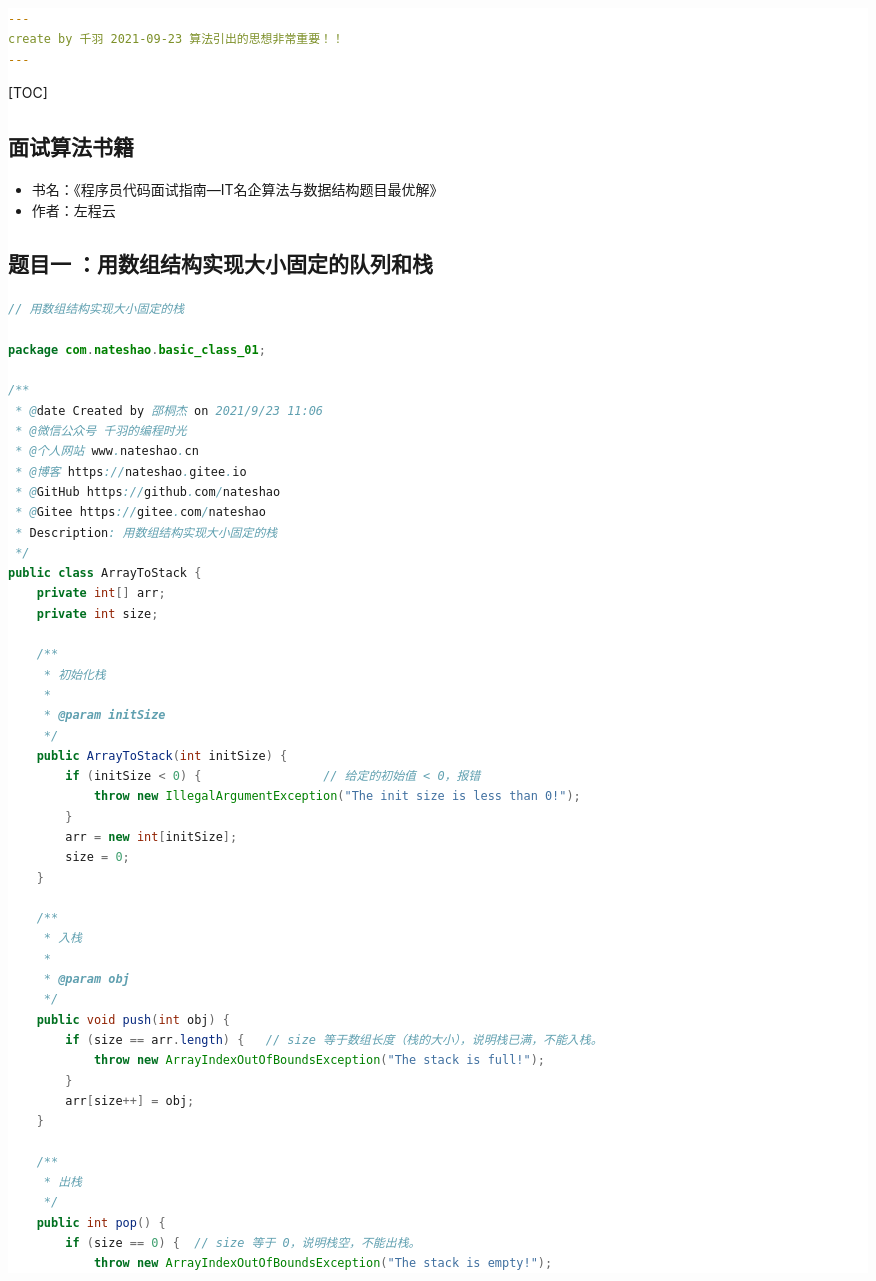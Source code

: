 ```yaml
---
create by 千羽 2021-09-23 算法引出的思想非常重要！！
---
```


[TOC]

## 面试算法书籍

- 书名：《程序员代码面试指南—IT名企算法与数据结构题目最优解》
- 作者：左程云

## 题目一 ：用数组结构实现大小固定的队列和栈

```java
// 用数组结构实现大小固定的栈

package com.nateshao.basic_class_01;

/**
 * @date Created by 邵桐杰 on 2021/9/23 11:06
 * @微信公众号 千羽的编程时光
 * @个人网站 www.nateshao.cn
 * @博客 https://nateshao.gitee.io
 * @GitHub https://github.com/nateshao
 * @Gitee https://gitee.com/nateshao
 * Description: 用数组结构实现大小固定的栈
 */
public class ArrayToStack {
    private int[] arr;
    private int size;

    /**
     * 初始化栈
     *
     * @param initSize
     */
    public ArrayToStack(int initSize) {
        if (initSize < 0) {                 // 给定的初始值 < 0，报错
            throw new IllegalArgumentException("The init size is less than 0!");
        }
        arr = new int[initSize];
        size = 0;
    }

    /**
     * 入栈
     *
     * @param obj
     */
    public void push(int obj) {
        if (size == arr.length) {   // size 等于数组长度（栈的大小），说明栈已满，不能入栈。
            throw new ArrayIndexOutOfBoundsException("The stack is full!");
        }
        arr[size++] = obj;
    }

    /**
     * 出栈
     */
    public int pop() {
        if (size == 0) {  // size 等于 0，说明栈空，不能出栈。
            throw new ArrayIndexOutOfBoundsException("The stack is empty!");
```